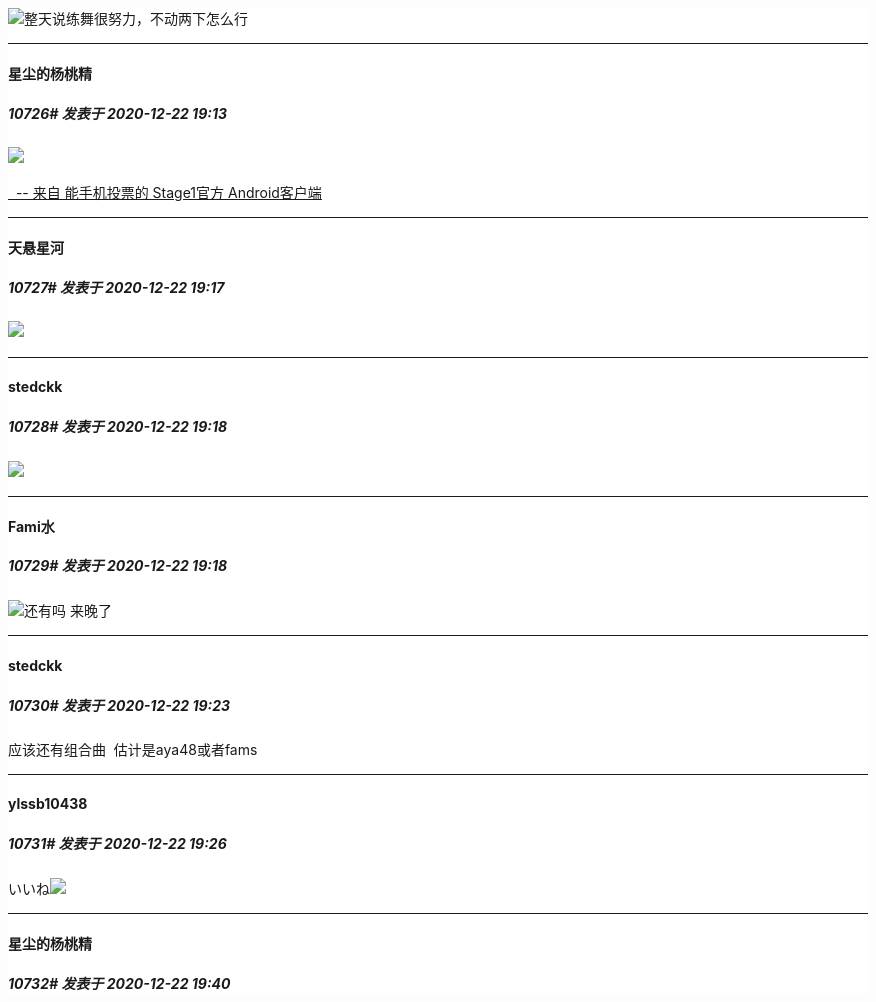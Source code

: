 <img src="https://static.saraba1st.com/image/smiley/face2017/067.png" referrerpolicy="no-referrer">整天说练舞很努力，不动两下怎么行

*****

####  星尘的杨桃精  
##### 10726#       发表于 2020-12-22 19:13

<img src="https://static.saraba1st.com/image/smiley/face2017/068.png" referrerpolicy="no-referrer">

[  -- 来自 能手机投票的 Stage1官方 Android客户端](https://www.coolapk.com/apk/140634)

*****

####  天悬星河  
##### 10727#       发表于 2020-12-22 19:17

<img src="https://static.saraba1st.com/image/smiley/face2017/074.png" referrerpolicy="no-referrer">

*****

####  stedckk  
##### 10728#       发表于 2020-12-22 19:18

<img src="https://static.saraba1st.com/image/smiley/face2017/072.png" referrerpolicy="no-referrer">

*****

####  Fami水  
##### 10729#       发表于 2020-12-22 19:18

<img src="https://static.saraba1st.com/image/smiley/face2017/074.png" referrerpolicy="no-referrer">还有吗 来晚了

*****

####  stedckk  
##### 10730#       发表于 2020-12-22 19:23

应该还有组合曲  估计是aya48或者fams

*****

####  ylssb10438  
##### 10731#       发表于 2020-12-22 19:26

いいね<img src="https://static.saraba1st.com/image/smiley/face2017/077.png" referrerpolicy="no-referrer">

*****

####  星尘的杨桃精  
##### 10732#       发表于 2020-12-22 19:40
